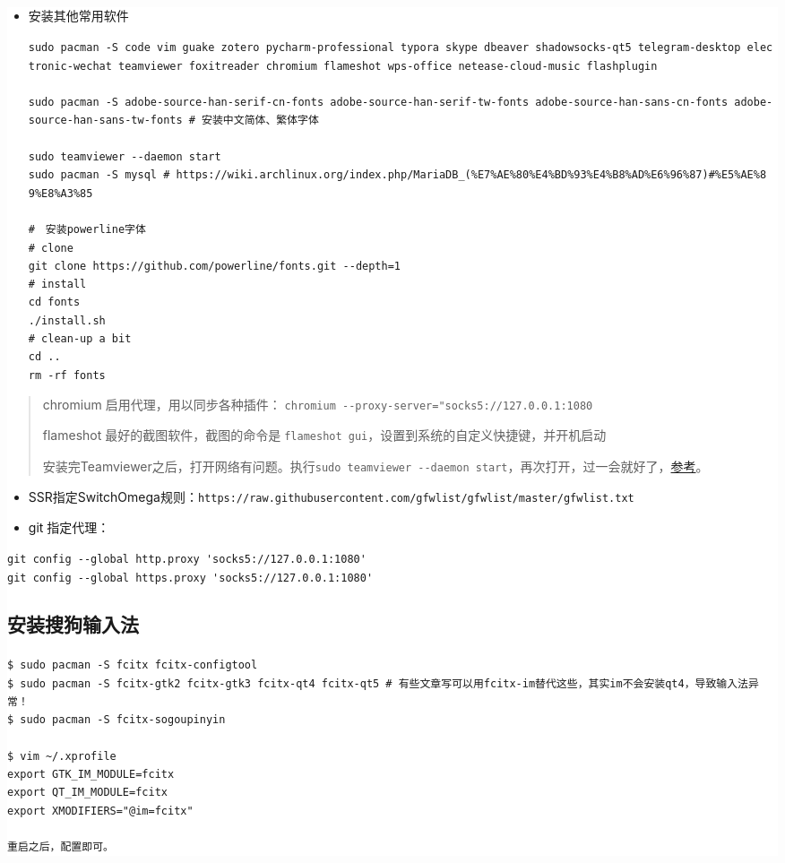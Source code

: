 + 安装其他常用软件

   ```
   sudo pacman -S code vim guake zotero pycharm-professional typora skype dbeaver shadowsocks-qt5 telegram-desktop electronic-wechat teamviewer foxitreader chromium flameshot wps-office netease-cloud-music flashplugin

   sudo pacman -S adobe-source-han-serif-cn-fonts adobe-source-han-serif-tw-fonts adobe-source-han-sans-cn-fonts adobe-source-han-sans-tw-fonts # 安装中文简体、繁体字体

   sudo teamviewer --daemon start 
   sudo pacman -S mysql # https://wiki.archlinux.org/index.php/MariaDB_(%E7%AE%80%E4%BD%93%E4%B8%AD%E6%96%87)#%E5%AE%89%E8%A3%85
   
   #　安装powerline字体
   # clone
   git clone https://github.com/powerline/fonts.git --depth=1
   # install
   cd fonts
   ./install.sh
   # clean-up a bit
   cd ..
   rm -rf fonts
   ```

> chromium 启用代理，用以同步各种插件： `chromium --proxy-server="socks5://127.0.0.1:1080`
>
> flameshot 最好的截图软件，截图的命令是 `flameshot gui`，设置到系统的自定义快捷键，并开机启动
>
> 安装完Teamviewer之后，打开网络有问题。执行`sudo teamviewer --daemon start`，再次打开，过一会就好了，[参考](https://bbs.archlinux.org/viewtopic.php?id=192406)。

+ SSR指定SwitchOmega规则：`https://raw.githubusercontent.com/gfwlist/gfwlist/master/gfwlist.txt`

+ git 指定代理：
```
git config --global http.proxy 'socks5://127.0.0.1:1080'
git config --global https.proxy 'socks5://127.0.0.1:1080'
```


## 安装搜狗输入法

```
$ sudo pacman -S fcitx fcitx-configtool
$ sudo pacman -S fcitx-gtk2 fcitx-gtk3 fcitx-qt4 fcitx-qt5 # 有些文章写可以用fcitx-im替代这些，其实im不会安装qt4，导致输入法异常！
$ sudo pacman -S fcitx-sogoupinyin

$ vim ~/.xprofile
export GTK_IM_MODULE=fcitx
export QT_IM_MODULE=fcitx
export XMODIFIERS="@im=fcitx"

重启之后，配置即可。
```
